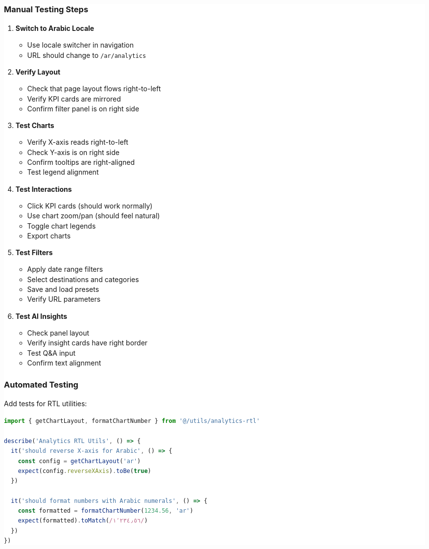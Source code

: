 ### Manual Testing Steps

1. **Switch to Arabic Locale**
   - Use locale switcher in navigation
   - URL should change to `/ar/analytics`

2. **Verify Layout**
   - Check that page layout flows right-to-left
   - Verify KPI cards are mirrored
   - Confirm filter panel is on right side

3. **Test Charts**
   - Verify X-axis reads right-to-left
   - Check Y-axis is on right side
   - Confirm tooltips are right-aligned
   - Test legend alignment

4. **Test Interactions**
   - Click KPI cards (should work normally)
   - Use chart zoom/pan (should feel natural)
   - Toggle chart legends
   - Export charts

5. **Test Filters**
   - Apply date range filters
   - Select destinations and categories
   - Save and load presets
   - Verify URL parameters

6. **Test AI Insights**
   - Check panel layout
   - Verify insight cards have right border
   - Test Q&A input
   - Confirm text alignment

### Automated Testing

Add tests for RTL utilities:

```typescript
import { getChartLayout, formatChartNumber } from '@/utils/analytics-rtl'

describe('Analytics RTL Utils', () => {
  it('should reverse X-axis for Arabic', () => {
    const config = getChartLayout('ar')
    expect(config.reverseXAxis).toBe(true)
  })
  
  it('should format numbers with Arabic numerals', () => {
    const formatted = formatChartNumber(1234.56, 'ar')
    expect(formatted).toMatch(/١٬٢٣٤٫٥٦/)
  })
})
```

